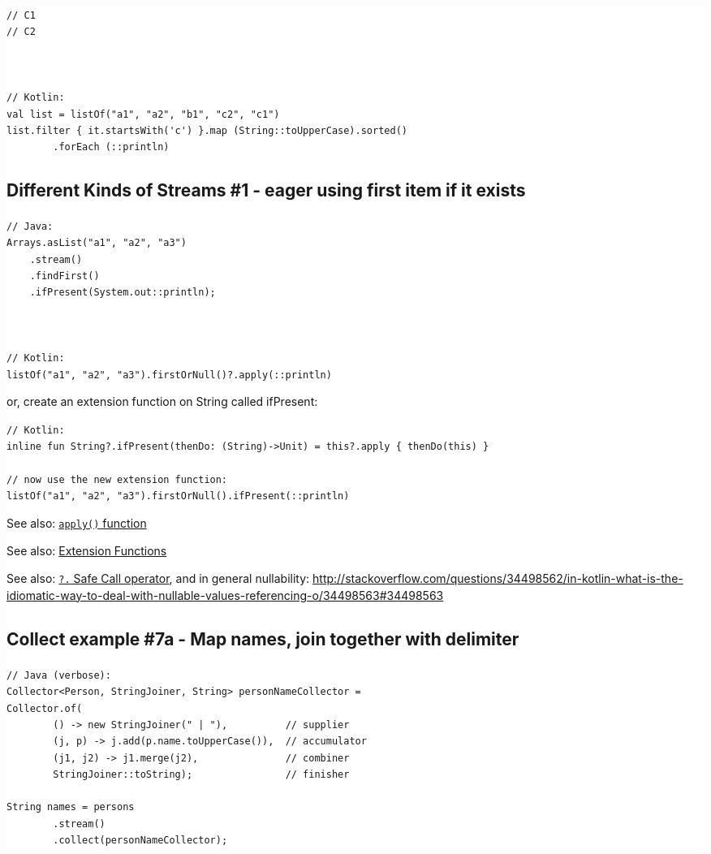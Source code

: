     // C1
    // C2



    // Kotlin:
    val list = listOf("a1", "a2", "b1", "c2", "c1")
    list.filter { it.startsWith('c') }.map (String::toUpperCase).sorted()
            .forEach (::println)

## Different Kinds of Streams #1 - eager using first item if it exists


    // Java:
    Arrays.asList("a1", "a2", "a3")
        .stream()
        .findFirst()
        .ifPresent(System.out::println);    



    // Kotlin:
    listOf("a1", "a2", "a3").firstOrNull()?.apply(::println)

or, create an extension function on String called ifPresent:



    // Kotlin:
    inline fun String?.ifPresent(thenDo: (String)->Unit) = this?.apply { thenDo(this) }

    // now use the new extension function:
    listOf("a1", "a2", "a3").firstOrNull().ifPresent(::println)

See also: [`apply()` function](https://kotlinlang.org/api/latest/jvm/stdlib/kotlin/apply.html)

See also: [Extension Functions](https://kotlinlang.org/docs/reference/extensions.html)

See also:  [`?.` Safe Call operator](https://kotlinlang.org/docs/reference/null-safety.html#safe-calls), and in general nullability: http://stackoverflow.com/questions/34498562/in-kotlin-what-is-the-idiomatic-way-to-deal-with-nullable-values-referencing-o/34498563#34498563

## Collect example #7a - Map names, join together with delimiter


    // Java (verbose):
    Collector<Person, StringJoiner, String> personNameCollector =
    Collector.of(
            () -> new StringJoiner(" | "),          // supplier
            (j, p) -> j.add(p.name.toUpperCase()),  // accumulator
            (j1, j2) -> j1.merge(j2),               // combiner
            StringJoiner::toString);                // finisher

    String names = persons
            .stream()
            .collect(personNameCollector);
